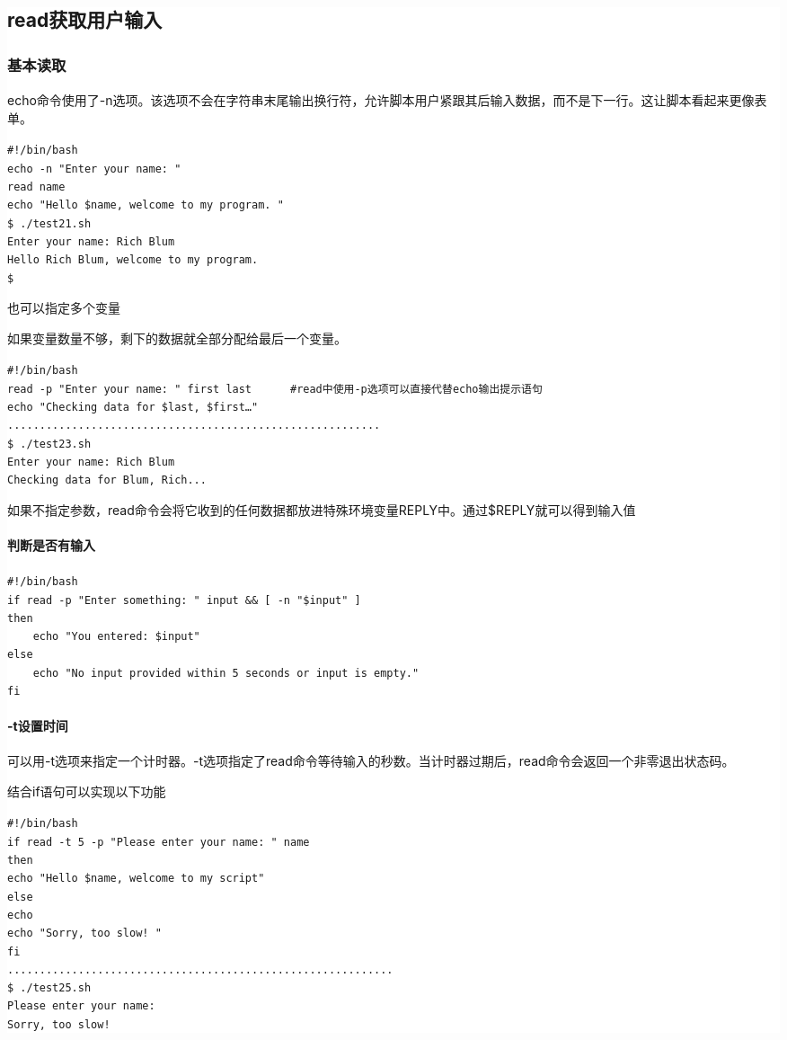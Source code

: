 ## read获取用户输入

### 基本读取

echo命令使用了-n选项。该选项不会在字符串末尾输出换行符，允许脚本用户紧跟其后输入数据，而不是下一行。这让脚本看起来更像表单。

```shell
#!/bin/bash
echo -n "Enter your name: "
read name
echo "Hello $name, welcome to my program. "
$ ./test21.sh
Enter your name: Rich Blum
Hello Rich Blum, welcome to my program.
$
```

也可以指定多个变量

如果变量数量不够，剩下的数据就全部分配给最后一个变量。

```shell
#!/bin/bash
read -p "Enter your name: " first last		#read中使用-p选项可以直接代替echo输出提示语句
echo "Checking data for $last, $first…"
..........................................................
$ ./test23.sh
Enter your name: Rich Blum
Checking data for Blum, Rich...
```

如果不指定参数，read命令会将它收到的任何数据都放进特殊环境变量REPLY中。通过$REPLY就可以得到输入值

#### 判断是否有输入

```shell
#!/bin/bash
if read -p "Enter something: " input && [ -n "$input" ]
then
    echo "You entered: $input"
else
    echo "No input provided within 5 seconds or input is empty."
fi
```

#### -t设置时间

可以用-t选项来指定一个计时器。-t选项指定了read命令等待输入的秒数。当计时器过期后，read命令会返回一个非零退出状态码。

结合if语句可以实现以下功能

```shell
#!/bin/bash
if read -t 5 -p "Please enter your name: " name
then
echo "Hello $name, welcome to my script"
else
echo
echo "Sorry, too slow! "
fi
............................................................
$ ./test25.sh
Please enter your name:
Sorry, too slow!
```


[shtool]: https://mirrors.aliyun.com/gnu/shtool/